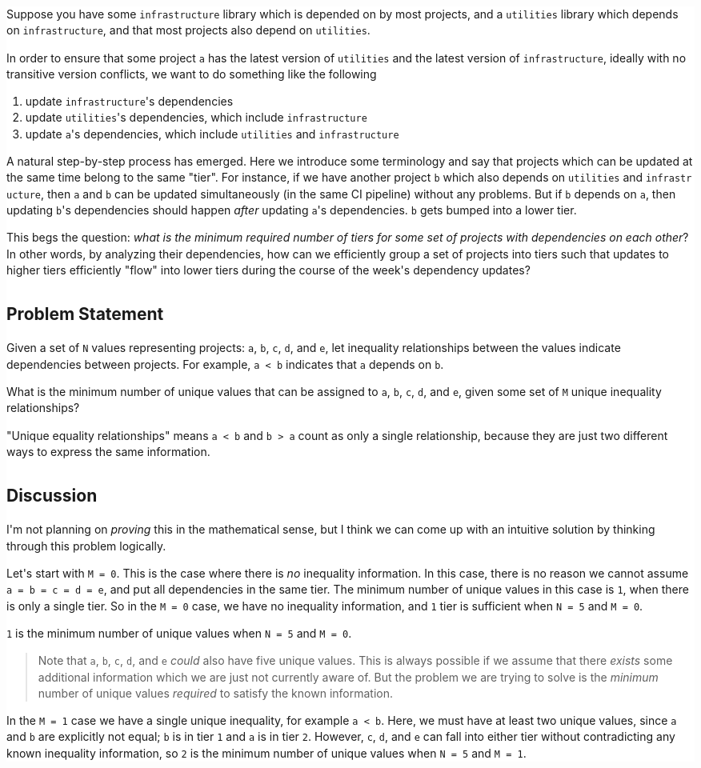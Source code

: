 Suppose you have some `infrastructure` library which is depended on by most projects, and a `utilities` library which depends on `infrastructure`, and that most projects also depend on `utilities`.

In order to ensure that some project `a` has the latest version of `utilities` and the latest version of `infrastructure`, ideally with no transitive version conflicts, we want to do something like the following

1. update `infrastructure`'s dependencies
2. update `utilities`'s dependencies, which include `infrastructure`
3. update `a`'s dependencies, which include `utilities` and `infrastructure`

A natural step-by-step process has emerged. Here we introduce some terminology and say that projects which can be updated at the same time belong to the same "tier". For instance, if we have another project `b` which also depends on `utilities` and `infrastructure`, then `a` and `b` can be updated simultaneously (in the same CI pipeline) without any problems. But if `b` depends on `a`, then updating `b`'s dependencies should happen _after_ updating `a`'s dependencies. `b` gets bumped into a lower tier.

This begs the question: _what is the minimum required number of tiers for some set of projects with dependencies on each other_? In other words, by analyzing their dependencies, how can we efficiently group a set of projects into tiers such that updates to higher tiers efficiently "flow" into lower tiers during the course of the week's dependency updates?

## Problem Statement

Given a set of `N` values representing projects: `a`, `b`, `c`, `d`, and `e`, let inequality relationships between the values indicate dependencies between projects. For example, `a < b` indicates that `a` depends on `b`.

What is the minimum number of unique values that can be assigned to `a`, `b`, `c`, `d`, and `e`, given some set of `M` unique inequality relationships?

"Unique equality relationships" means `a < b` and `b > a` count as only a single relationship, because they are just two different ways to express the same information.

## Discussion

I'm not planning on _proving_ this in the mathematical sense, but I think we can come up with an intuitive solution by thinking through this problem logically.

Let's start with `M = 0`. This is the case where there is _no_ inequality information. In this case, there is no reason we cannot assume `a = b = c = d = e`, and put all dependencies in the same tier. The minimum number of unique values in this case is `1`, when there is only a single tier. So in the `M = 0` case, we have no inequality information, and `1` tier is sufficient when `N = 5` and `M = 0`.

`1` is the minimum number of unique values when `N = 5` and `M = 0`.

> Note that `a`, `b`, `c`, `d`, and `e` _could_ also have five unique values. This is always possible if we assume that there _exists_ some additional information which we are just not currently aware of. But the problem we are trying to solve is the _minimum_ number of unique values _required_ to satisfy the known information. 

In the `M = 1` case we have a single unique inequality, for example `a < b`. Here, we must have at least two unique values, since `a` and `b` are explicitly not equal; `b` is in tier `1` and `a` is in tier `2`. However, `c`, `d`, and `e` can fall into either tier without contradicting any known inequality information, so `2` is the minimum number of unique values when `N = 5` and `M = 1`.
